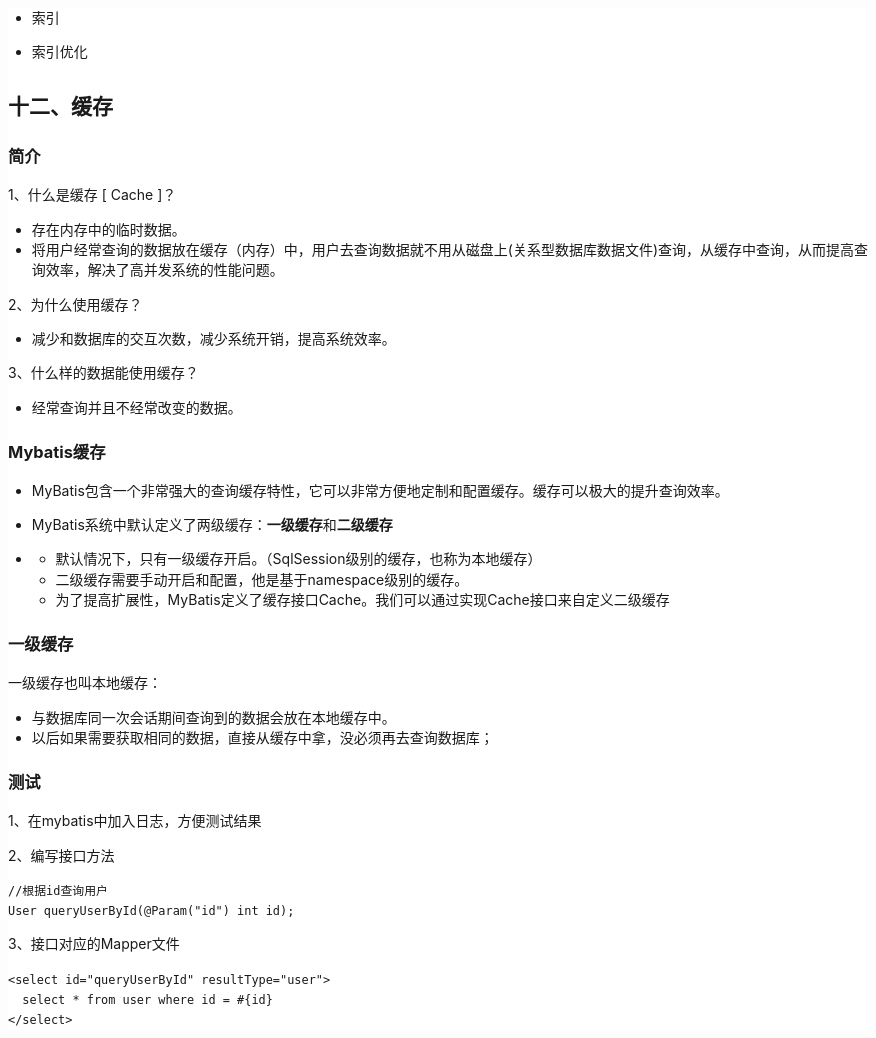 - 索引

- 索引优化

## 十二、缓存

### 简介

1、什么是缓存 [ Cache ]？

- 存在内存中的临时数据。
- 将用户经常查询的数据放在缓存（内存）中，用户去查询数据就不用从磁盘上(关系型数据库数据文件)查询，从缓存中查询，从而提高查询效率，解决了高并发系统的性能问题。

2、为什么使用缓存？

- 减少和数据库的交互次数，减少系统开销，提高系统效率。

3、什么样的数据能使用缓存？

- 经常查询并且不经常改变的数据。



### Mybatis缓存

- MyBatis包含一个非常强大的查询缓存特性，它可以非常方便地定制和配置缓存。缓存可以极大的提升查询效率。

- MyBatis系统中默认定义了两级缓存：**一级缓存**和**二级缓存**

- - 默认情况下，只有一级缓存开启。（SqlSession级别的缓存，也称为本地缓存）
  - 二级缓存需要手动开启和配置，他是基于namespace级别的缓存。
  - 为了提高扩展性，MyBatis定义了缓存接口Cache。我们可以通过实现Cache接口来自定义二级缓存



### 一级缓存

一级缓存也叫本地缓存：

- 与数据库同一次会话期间查询到的数据会放在本地缓存中。
- 以后如果需要获取相同的数据，直接从缓存中拿，没必须再去查询数据库；



### 测试

1、在mybatis中加入日志，方便测试结果

2、编写接口方法

```
//根据id查询用户
User queryUserById(@Param("id") int id);
```

3、接口对应的Mapper文件

```
<select id="queryUserById" resultType="user">
  select * from user where id = #{id}
</select>
```
